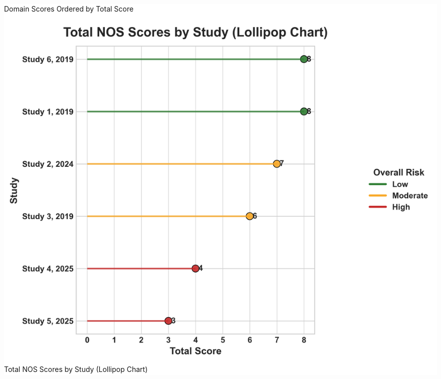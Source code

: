 Domain Scores Ordered by Total Score


![Example Result5](example/output_lollipop.png)
Total NOS Scores by Study (Lollipop Chart)

